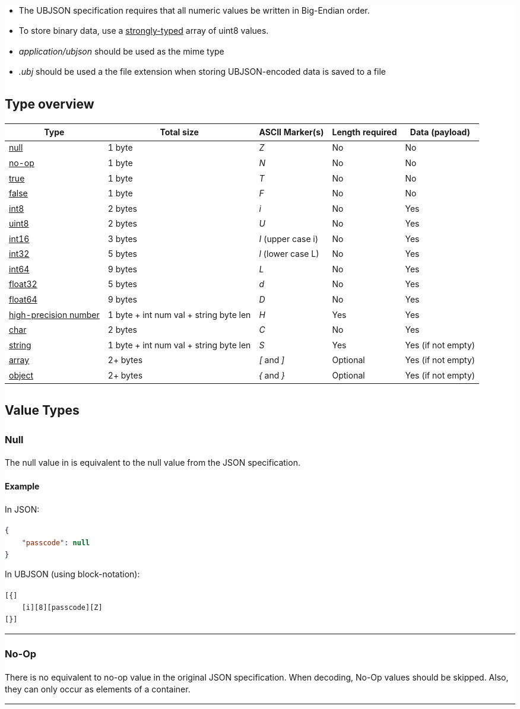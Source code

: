 - The UBJSON specification requires that all numeric values be written in Big-Endian order.

- To store binary data, use a [strongly-typed](#container_optimized) array of uint8 values.

- _application/ubjson_ should be used as the mime type

- _.ubj_ should be used a the file extension when storing UBJSON-encoded data is saved to a file

## <a name="type_overview"/>Type overview

Type | Total size | ASCII Marker(s) | Length required | Data (payload)
---|---|---|---|---
[null](#value_null) | 1 byte | *Z* | No | No
[no-op](#value_noop) | 1 byte | *N* | No | No
[true](#value_bool) | 1 byte | *T* | No | No
[false](#value_bool) | 1 byte | *F* | No | No
[int8](#value_numeric) | 2 bytes | *i* | No | Yes
[uint8](#value_numeric) | 2 bytes | *U* | No | Yes
[int16](#value_numeric) | 3 bytes | *I* (upper case i) | No | Yes
[int32](#value_numeric) | 5 bytes | *l* (lower case L) | No | Yes
[int64](#value_numeric) | 9 bytes | *L* | No | Yes
[float32](#value_numeric) | 5 bytes | *d* | No | Yes
[float64](#value_numeric) | 9 bytes | *D* | No | Yes
[high-precision number](#value_numeric) | 1 byte + int num val + string byte len | *H* | Yes | Yes
[char](#value_char) | 2 bytes | *C* | No | Yes
[string](#value_string) | 1 byte + int num val + string byte len | *S* | Yes | Yes (if not empty)
[array](#container_array) | 2+ bytes | *\[* and *\]* | Optional | Yes (if not empty)
[object](#container_object) | 2+ bytes | *{* and *}* | Optional | Yes (if not empty)


## <a name="value_types"/>Value Types

### <a name="value_null"/>Null
The null value in is equivalent to the null value from the JSON specification.

#### Example
In JSON:
```json
{
    "passcode": null
}
```

In UBJSON (using block-notation):
```
[{]
    [i][8][passcode][Z]
[}]
```

---
### <a name="value_noop"/>No-Op
There is no equivalent to no-op value in the original JSON specification. When decoding, No-Op values should be skipped. Also, they can only occur as elements of a container.

---